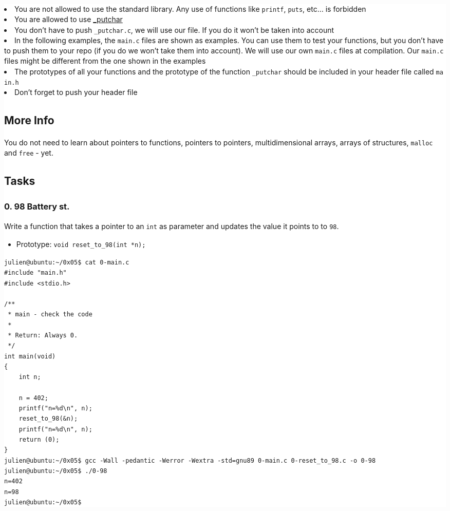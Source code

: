 <li>You are not allowed to use the standard library. Any use of functions like <code>printf</code>, <code>puts</code>, etc… is forbidden</li>
<li>You are allowed to use <a href="https://github.com/holbertonschool/_putchar.c/blob/master/_putchar.c" title="_putchar" target="_blank">_putchar</a></li>
<li>You don’t have to push <code>_putchar.c</code>, we will use our file. If you do it won’t be taken into account</li>
<li>In the following examples, the <code>main.c</code> files are shown as examples. You can use them to test your functions, but you don’t have to push them to your repo (if you do we won’t take them into account). We will use our own <code>main.c</code> files at compilation. Our <code>main.c</code> files might be different from the one shown in the examples</li>
<li>The prototypes of all your functions and the prototype of the function <code>_putchar</code> should be included in your header file called <code>main.h</code></li>
<li>Don’t forget to push your header file</li>
</ul>

<h2>More Info</h2>

<p>You do not need to learn about pointers to functions, pointers to pointers, multidimensional arrays, arrays of structures, <code>malloc</code> and <code>free</code> - yet.</p>

  </div>

<h2 class="gap">Tasks</h2>

<h3 class="panel-title">
      0. 98 Battery st.
    </h3>

<div class="panel-body">
    <p>Write a function that takes a pointer to an <code>int</code> as parameter and updates the value it points to to <code>98</code>.</p>

<ul>
<li>Prototype: <code>void reset_to_98(int *n);</code> </li>
</ul>

<pre><code>julien@ubuntu:~/0x05$ cat 0-main.c
#include "main.h"
#include &lt;stdio.h&gt;

/**
 * main - check the code
 *
 * Return: Always 0.
 */
int main(void)
{
    int n;

    n = 402;
    printf("n=%d\n", n);
    reset_to_98(&amp;n);
    printf("n=%d\n", n);
    return (0);
}
julien@ubuntu:~/0x05$ gcc -Wall -pedantic -Werror -Wextra -std=gnu89 0-main.c 0-reset_to_98.c -o 0-98
julien@ubuntu:~/0x05$ ./0-98
n=402
n=98
julien@ubuntu:~/0x05$
</code></pre>
